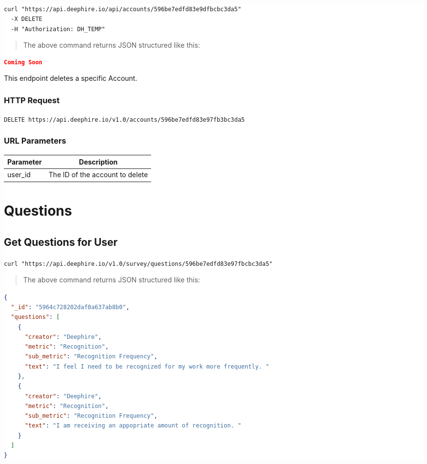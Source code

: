 ```shell
curl "https://api.deephire.io/api/accounts/596be7edfd83e9dfbcbc3da5"
  -X DELETE
  -H "Authorization: DH_TEMP"
```

> The above command returns JSON structured like this:

```json
Coming Soon
```

This endpoint deletes a specific Account.

### HTTP Request

`DELETE https://api.deephire.io/v1.0/accounts/596be7edfd83e97fb3bc3da5`

### URL Parameters

Parameter | Description
--------- | -----------
user_id | The ID of the account to delete






# Questions

## Get Questions for User 



```shell
curl "https://api.deephire.io/v1.0/survey/questions/596be7edfd83e97fbcbc3da5"
```


> The above command returns JSON structured like this:

```json
{
  "_id": "5964c728202daf0a637ab8b0",
  "questions": [
    {
      "creator": "Deephire",
      "metric": "Recognition",
      "sub_metric": "Recognition Frequency",
      "text": "I feel I need to be recognized for my work more frequently. "
    },
    {
      "creator": "Deephire",
      "metric": "Recognition",
      "sub_metric": "Recognition Frequency",
      "text": "I am receiving an appopriate amount of recognition. "
    }
  ]
}
```
